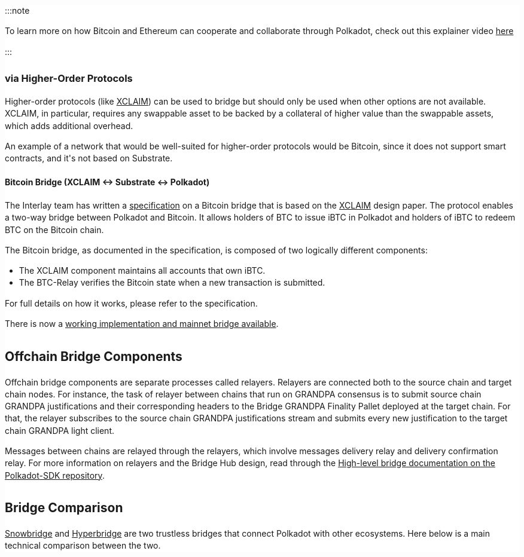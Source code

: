 :::note

To learn more on how Bitcoin and Ethereum can cooperate and collaborate through Polkadot, check out
this explainer video [here](https://www.youtube.com/watch?v=rvoFUiOR3cM)

:::

### via Higher-Order Protocols

Higher-order protocols (like [XCLAIM](https://eprint.iacr.org/2018/643.pdf)) can be used to bridge
but should only be used when other options are not available. XCLAIM, in particular, requires any
swappable asset to be backed by a collateral of higher value than the swappable assets, which adds
additional overhead.

An example of a network that would be well-suited for higher-order protocols would be Bitcoin, since
it does not support smart contracts, and it's not based on Substrate.

#### Bitcoin Bridge (XCLAIM <-> Substrate <-> Polkadot)

The Interlay team has written a [specification](https://spec.interlay.io/) on a Bitcoin bridge that
is based on the [XCLAIM](https://eprint.iacr.org/2018/643.pdf) design paper. The protocol enables a
two-way bridge between Polkadot and Bitcoin. It allows holders of BTC to issue iBTC in Polkadot and
holders of iBTC to redeem BTC on the Bitcoin chain.

The Bitcoin bridge, as documented in the specification, is composed of two logically different
components:

- The XCLAIM component maintains all accounts that own iBTC.
- The BTC-Relay verifies the Bitcoin state when a new transaction is submitted.

For full details on how it works, please refer to the specification.

There is now a
[working implementation and mainnet bridge available](https://app.interlay.io/btc?tab=issue).

## Offchain Bridge Components

Offchain bridge components are separate processes called relayers. Relayers are connected both to
the source chain and target chain nodes. For instance, the task of relayer between chains that run
on GRANDPA consensus is to submit source chain GRANDPA justifications and their corresponding
headers to the Bridge GRANDPA Finality Pallet deployed at the target chain. For that, the relayer
subscribes to the source chain GRANDPA justifications stream and submits every new justification to
the target chain GRANDPA light client.

Messages between chains are relayed through the relayers, which involve messages delivery relay and
delivery confirmation relay. For more information on relayers and the Bridge Hub design, read
through the
[High-level bridge documentation on the Polkadot-SDK repository](https://github.com/paritytech/polkadot-sdk/blob/master/bridges/docs/high-level-overview.md).

## Bridge Comparison

[Snowbridge](./learn-snowbridge.md) and [Hyperbridge](./learn-hyperbridge.md) are two trustless
bridges that connect Polkadot with other ecosystems. Here below is a main technical comparison
between the two.
